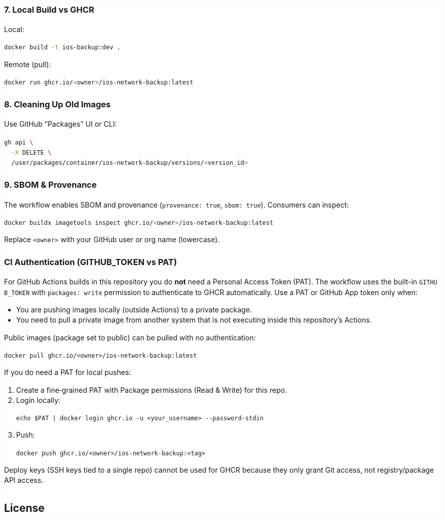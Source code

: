 ### 7. Local Build vs GHCR
Local:
```bash
docker build -t ios-backup:dev .
```
Remote (pull):
```bash
docker run ghcr.io/<owner>/ios-network-backup:latest
```

### 8. Cleaning Up Old Images
Use GitHub “Packages” UI or CLI:
```bash
gh api \
  -X DELETE \
  /user/packages/container/ios-network-backup/versions/<version_id>
```

### 9. SBOM & Provenance
The workflow enables SBOM and provenance (`provenance: true`, `sbom: true`). Consumers can inspect:
```bash
docker buildx imagetools inspect ghcr.io/<owner>/ios-network-backup:latest
```

Replace `<owner>` with your GitHub user or org name (lowercase).

### CI Authentication (GITHUB_TOKEN vs PAT)

For GitHub Actions builds in this repository you do **not** need a Personal Access Token (PAT). The workflow uses the built-in `GITHUB_TOKEN` with `packages: write` permission to authenticate to GHCR automatically. Use a PAT or GitHub App token only when:
- You are pushing images locally (outside Actions) to a private package.
- You need to pull a private image from another system that is not executing inside this repository’s Actions.

Public images (package set to public) can be pulled with no authentication:
```
docker pull ghcr.io/<owner>/ios-network-backup:latest
```

If you do need a PAT for local pushes:
1. Create a fine‑grained PAT with Package permissions (Read & Write) for this repo.
2. Login locally:
   ```
   echo $PAT | docker login ghcr.io -u <your_username> --password-stdin
   ```
3. Push:
   ```
   docker push ghcr.io/<owner>/ios-network-backup:<tag>
   ```

Deploy keys (SSH keys tied to a single repo) cannot be used for GHCR because they only grant Git access, not registry/package API access.


## License
